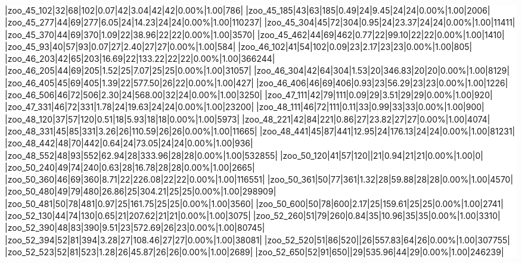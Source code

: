 |zoo\_45\_102|32|68|102|0.07|42|3.04|42|42|0.00%|1.00|786|
|zoo\_45\_185|43|63|185|0.49|24|9.45|24|24|0.00%|1.00|2006|
|zoo\_45\_277|44|69|277|6.05|24|14.23|24|24|0.00%|1.00|110237|
|zoo\_45\_304|45|72|304|0.95|24|23.37|24|24|0.00%|1.00|11411|
|zoo\_45\_370|44|69|370|1.09|22|38.96|22|22|0.00%|1.00|3570|
|zoo\_45\_462|44|69|462|0.77|22|99.10|22|22|0.00%|1.00|1410|
|zoo\_45\_93|40|57|93|0.07|27|2.40|27|27|0.00%|1.00|584|
|zoo\_46\_102|41|54|102|0.09|23|2.17|23|23|0.00%|1.00|805|
|zoo\_46\_203|42|65|203|16.69|22|133.22|22|22|0.00%|1.00|366244|
|zoo\_46\_205|44|69|205|1.52|25|7.07|25|25|0.00%|1.00|31057|
|zoo\_46\_304|42|64|304|1.53|20|346.83|20|20|0.00%|1.00|8129|
|zoo\_46\_405|45|69|405|1.39|22|577.50|26|22|0.00%|1.00|427|
|zoo\_46\_406|46|69|406|0.93|23|56.29|23|23|0.00%|1.00|1226|
|zoo\_46\_506|46|72|506|2.30|24|568.00|32|24|0.00%|1.00|3250|
|zoo\_47\_111|42|79|111|0.09|29|3.51|29|29|0.00%|1.00|920|
|zoo\_47\_331|46|72|331|1.78|24|19.63|24|24|0.00%|1.00|23200|
|zoo\_48\_111|46|72|111|0.11|33|0.99|33|33|0.00%|1.00|900|
|zoo\_48\_120|37|57|120|0.51|18|5.93|18|18|0.00%|1.00|5973|
|zoo\_48\_221|42|84|221|0.86|27|23.82|27|27|0.00%|1.00|4074|
|zoo\_48\_331|45|85|331|3.26|26|110.59|26|26|0.00%|1.00|11665|
|zoo\_48\_441|45|87|441|12.95|24|176.13|24|24|0.00%|1.00|81231|
|zoo\_48\_442|48|70|442|0.64|24|73.05|24|24|0.00%|1.00|936|
|zoo\_48\_552|48|93|552|62.94|28|333.96|28|28|0.00%|1.00|532855|
|zoo\_50\_120|41|57|120||21|0.94|21|21|0.00%|1.00|0|
|zoo\_50\_240|49|74|240|0.63|28|16.78|28|28|0.00%|1.00|2665|
|zoo\_50\_360|46|69|360|8.71|22|226.08|22|22|0.00%|1.00|116551|
|zoo\_50\_361|50|77|361|1.32|28|59.88|28|28|0.00%|1.00|4570|
|zoo\_50\_480|49|79|480|26.86|25|304.21|25|25|0.00%|1.00|298909|
|zoo\_50\_481|50|78|481|0.97|25|161.75|25|25|0.00%|1.00|3560|
|zoo\_50\_600|50|78|600|2.17|25|159.61|25|25|0.00%|1.00|2741|
|zoo\_52\_130|44|74|130|0.65|21|207.62|21|21|0.00%|1.00|3075|
|zoo\_52\_260|51|79|260|0.84|35|10.96|35|35|0.00%|1.00|3310|
|zoo\_52\_390|48|83|390|9.51|23|572.69|26|23|0.00%|1.00|80745|
|zoo\_52\_394|52|81|394|3.28|27|108.46|27|27|0.00%|1.00|38081|
|zoo\_52\_520|51|86|520||26|557.83|64|26|0.00%|1.00|307755|
|zoo\_52\_523|52|81|523|1.28|26|45.87|26|26|0.00%|1.00|2689|
|zoo\_52\_650|52|91|650||29|535.96|44|29|0.00%|1.00|246239|